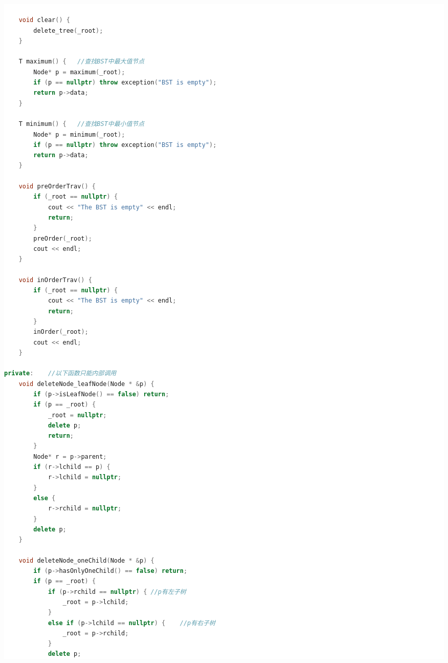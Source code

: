 ```cpp

	void clear() {
		delete_tree(_root);
	}

	T maximum() {	//查找BST中最大值节点
		Node* p = maximum(_root);
		if (p == nullptr) throw exception("BST is empty");
		return p->data;
	}

	T minimum() {	//查找BST中最小值节点
		Node* p = minimum(_root);
		if (p == nullptr) throw exception("BST is empty");
		return p->data;
	}

	void preOrderTrav() {
		if (_root == nullptr) {
			cout << "The BST is empty" << endl;
			return;
		}
		preOrder(_root);
		cout << endl;
	}

	void inOrderTrav() {
		if (_root == nullptr) {
			cout << "The BST is empty" << endl;
			return;
		}
		inOrder(_root);
		cout << endl;
	}

private:	//以下函数只能内部调用
	void deleteNode_leafNode(Node * &p) {
		if (p->isLeafNode() == false) return;
		if (p == _root) {
			_root = nullptr;
			delete p;
			return;
		}
		Node* r = p->parent;
		if (r->lchild == p) {
			r->lchild = nullptr;
		}
		else {
			r->rchild = nullptr;
		}
		delete p;
	}

	void deleteNode_oneChild(Node * &p) {
		if (p->hasOnlyOneChild() == false) return;
		if (p == _root) {
			if (p->rchild == nullptr) {	//p有左子树
				_root = p->lchild;
			}
			else if (p->lchild == nullptr) {	//p有右子树
				_root = p->rchild;
			}
			delete p;
```